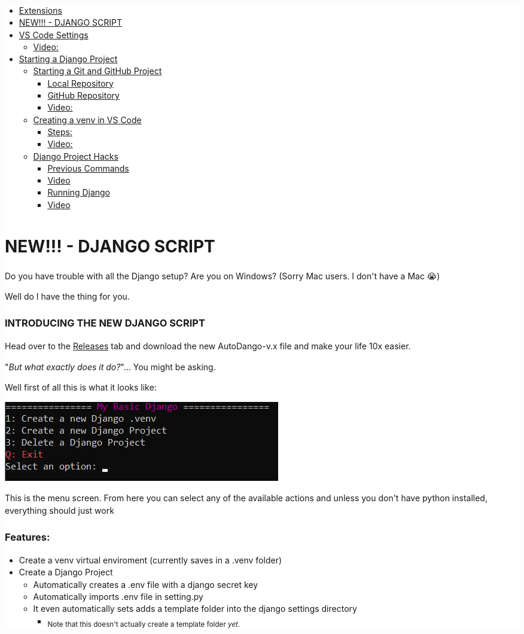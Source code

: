 - [Extensions](#Extensions)
- [NEW!!! - DJANGO SCRIPT](##%20NEW!!!%20-%20DJANGO%20SCRIPT)
- [VS Code Settings](#VS%20Code%20Settings)
	- [Video: ](#Video:)
- [Starting a Django Project](#Starting%20a%20Django%20Project)
	- [Starting a Git and GitHub Project](#Starting%20a%20Git%20and%20GitHub%20Project)
		- [Local Repository](#Local%20Repository)
		- [GitHub Repository](#GitHub%20Repository)
		- [Video: ](#Video)
	- [Creating a venv in VS Code](#Creating%20a%20venv%20in%20VS%20Code)
		- [Steps:](#Steps:)
		- [Video: ](#Video:)
	- [Django Project Hacks](#Django%20Project%20Hacks)
		- [Previous Commands](#Previous%20Commands)
		- [Video ](#Video)
		- [Running Django](#Running%20Django)
		- [Video ](#Video)


# NEW!!! - DJANGO SCRIPT

Do you have trouble with all the Django setup? Are you on Windows? (Sorry Mac users. I don't have a Mac 😭)

Well do I have the thing for you.

### INTRODUCING THE NEW DJANGO SCRIPT
Head over to the [Releases](https://github.com/skyant83/Django-In-VS-Code/releases) tab and download the new AutoDango-v.x file and make your life 10x easier.

"*But what exactly does it do?*"... You might be asking.

Well first of all this is what it looks like:

![](assets/auto_django.png)

This is the menu screen. From here you can select any of the available actions and unless you don't have python installed, everything should just work

### Features:
- Create a venv virtual enviroment (currently saves in a .venv folder)
- Create a Django Project
	- Automatically creates a .env file with a django secret key
	- Automatically imports .env file in setting.py
	- It even automatically sets adds a template folder into the django settings directory
		- <sub>Note that this doesn't actually create a template folder <em>yet</em>. </sub>
